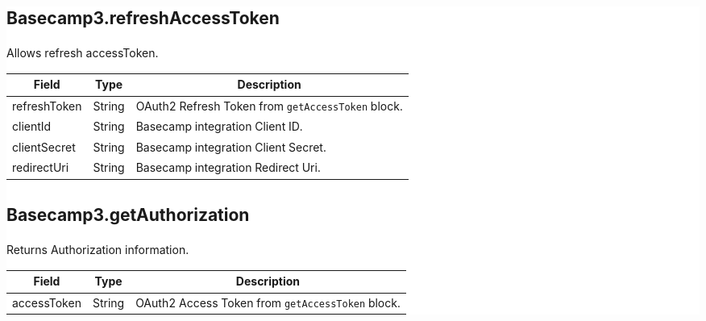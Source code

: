 ## Basecamp3.refreshAccessToken
Allows refresh accessToken.

| Field           | Type  | Description
|-----------------|-------|----------
| refreshToken    | String| OAuth2 Refresh Token from `getAccessToken` block.
| clientId        | String| Basecamp integration Client ID.
| clientSecret    | String| Basecamp integration Client Secret.
| redirectUri     | String| Basecamp integration Redirect Uri.

## Basecamp3.getAuthorization
Returns Authorization information.

| Field          | Type  | Description
|----------------|-------|----------
| accessToken    | String| OAuth2 Access Token from `getAccessToken` block.

